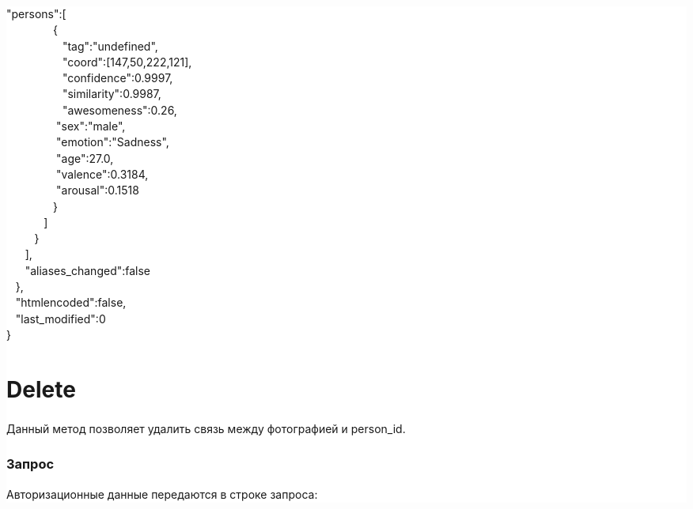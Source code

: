 "persons":[</span><span lang="en-US" style="box-sizing: border-box;"><br style="box-sizing: border-box;"></span><span lang="en-US" style="box-sizing: border-box;">&nbsp; &nbsp; &nbsp; &nbsp; &nbsp; &nbsp; &nbsp; &nbsp;{</span><span lang="en-US" style="box-sizing: border-box;"><br style="box-sizing: border-box;"></span><span lang="en-US" style="box-sizing: border-box;">&nbsp; &nbsp; &nbsp; &nbsp; &nbsp; &nbsp; &nbsp; &nbsp; &nbsp; "tag":"undefined",</span><span lang="en-US" style="box-sizing: border-box;"><br style="box-sizing: border-box;"></span><span lang="en-US" style="box-sizing: border-box;">&nbsp; &nbsp; &nbsp; &nbsp; &nbsp; &nbsp; &nbsp; &nbsp; &nbsp; "coord":[147,50,222,121],</span><span lang="en-US" style="box-sizing: border-box;"><br style="box-sizing: border-box;"></span><span lang="en-US" style="box-sizing: border-box;">&nbsp; &nbsp; &nbsp; &nbsp; &nbsp; &nbsp; &nbsp; &nbsp; &nbsp; "confidence":0.9997,</span><span lang="en-US" style="box-sizing: border-box;"><br style="box-sizing: border-box;"></span><span lang="en-US" style="box-sizing: border-box;">&nbsp; &nbsp; &nbsp; &nbsp; &nbsp; &nbsp; &nbsp; &nbsp; &nbsp; "similarity":0.9987,</span><span lang="en-US" style="box-sizing: border-box;"><br style="box-sizing: border-box;"></span><span lang="en-US" style="box-sizing: border-box;">&nbsp; &nbsp; &nbsp; &nbsp; &nbsp; &nbsp; &nbsp; &nbsp; &nbsp; "awesomeness":0.26,</span><span lang="en-US" style="box-sizing: border-box;"><br style="box-sizing: border-box;"></span><span lang="en-US" style="box-sizing: border-box;">&nbsp; &nbsp; &nbsp; &nbsp; &nbsp; &nbsp; &nbsp; &nbsp; "sex":"male",</span><span lang="en-US" style="box-sizing: border-box;"><br style="box-sizing: border-box;"></span><span lang="en-US" style="box-sizing: border-box;">&nbsp; &nbsp; &nbsp; &nbsp; &nbsp; &nbsp; &nbsp; &nbsp; "emotion":"Sadness",</span><span lang="en-US" style="box-sizing: border-box;"><br style="box-sizing: border-box;"></span><span lang="en-US" style="box-sizing: border-box;">&nbsp; &nbsp; &nbsp; &nbsp; &nbsp; &nbsp; &nbsp; &nbsp; "age":27.0,</span><span lang="en-US" style="box-sizing: border-box;"><br style="box-sizing: border-box;"></span><span lang="en-US" style="box-sizing: border-box;">&nbsp; &nbsp; &nbsp; &nbsp; &nbsp; &nbsp; &nbsp; &nbsp; "valence":0.3184,</span><span lang="en-US" style="box-sizing: border-box;"><br style="box-sizing: border-box;"></span><span lang="en-US" style="box-sizing: border-box;">&nbsp; &nbsp; &nbsp; &nbsp; &nbsp; &nbsp; &nbsp; &nbsp; "arousal":0.1518</span><span lang="en-US" style="box-sizing: border-box;"><br style="box-sizing: border-box;"></span><span lang="en-US" style="box-sizing: border-box;">&nbsp; &nbsp; &nbsp; &nbsp; &nbsp; &nbsp; &nbsp; &nbsp;}</span><span lang="en-US" style="box-sizing: border-box;"><br style="box-sizing: border-box;"></span><span lang="en-US" style="box-sizing: border-box;">&nbsp; &nbsp; &nbsp; &nbsp; &nbsp; &nbsp; ]</span><span lang="en-US" style="box-sizing: border-box;"><br style="box-sizing: border-box;"></span><span lang="en-US" style="box-sizing: border-box;">&nbsp; &nbsp; &nbsp; &nbsp; &nbsp;}</span><span lang="en-US" style="box-sizing: border-box;"><br style="box-sizing: border-box;"></span><span lang="en-US" style="box-sizing: border-box;">&nbsp; &nbsp; &nbsp; ],</span><span lang="en-US" style="box-sizing: border-box;"><br style="box-sizing: border-box;"></span><span lang="en-US" style="box-sizing: border-box;">&nbsp; &nbsp; &nbsp; "aliases_changed":false</span><span lang="en-US" style="box-sizing: border-box;"><br style="box-sizing: border-box;"></span><span lang="en-US" style="box-sizing: border-box;">&nbsp; &nbsp;},</span><span lang="en-US" style="box-sizing: border-box;"><br style="box-sizing: border-box;"></span><span lang="en-US" style="box-sizing: border-box;">&nbsp; &nbsp;"htmlencoded":false,</span><span lang="en-US" style="box-sizing: border-box;"><br style="box-sizing: border-box;"></span><span lang="en-US" style="box-sizing: border-box;">&nbsp; &nbsp;"last_modified":0</span><span lang="en-US" style="box-sizing: border-box;"><br style="box-sizing: border-box;"></span><span lang="en-US" style="box-sizing: border-box;">}</span></pre></td></tr></tbody></table>

Delete
======

Данный метод позволяет удалить связь между фотографией и person_id.

### Запрос

Авторизационные данные передаются в строке запроса:
